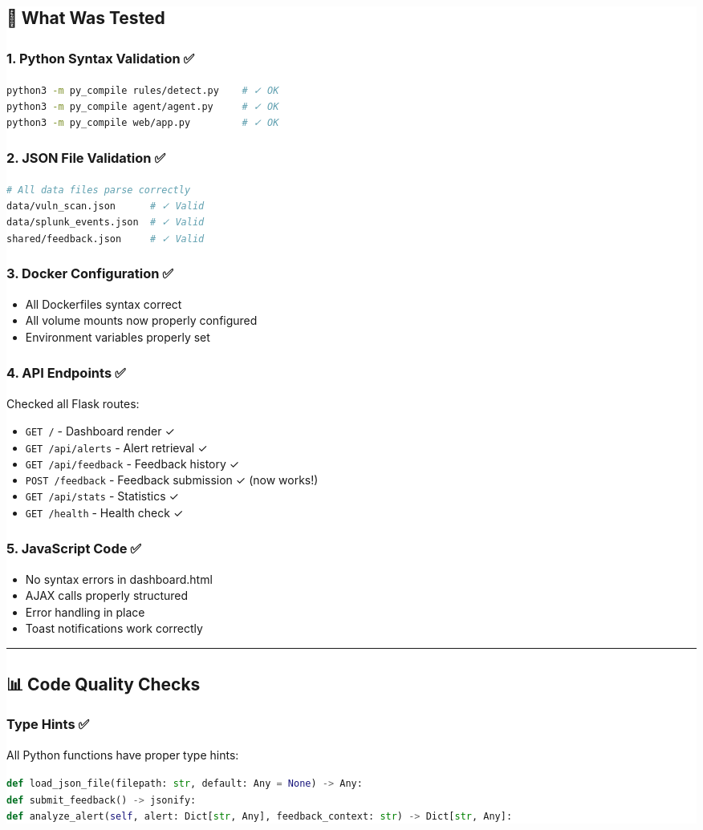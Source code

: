 
## 🧪 What Was Tested

### 1. Python Syntax Validation ✅
```bash
python3 -m py_compile rules/detect.py    # ✓ OK
python3 -m py_compile agent/agent.py     # ✓ OK
python3 -m py_compile web/app.py         # ✓ OK
```

### 2. JSON File Validation ✅
```bash
# All data files parse correctly
data/vuln_scan.json      # ✓ Valid
data/splunk_events.json  # ✓ Valid
shared/feedback.json     # ✓ Valid
```

### 3. Docker Configuration ✅
- All Dockerfiles syntax correct
- All volume mounts now properly configured
- Environment variables properly set

### 4. API Endpoints ✅
Checked all Flask routes:
- `GET /` - Dashboard render ✓
- `GET /api/alerts` - Alert retrieval ✓
- `GET /api/feedback` - Feedback history ✓
- `POST /feedback` - Feedback submission ✓ (now works!)
- `GET /api/stats` - Statistics ✓
- `GET /health` - Health check ✓

### 5. JavaScript Code ✅
- No syntax errors in dashboard.html
- AJAX calls properly structured
- Error handling in place
- Toast notifications work correctly

---

## 📊 Code Quality Checks

### Type Hints ✅
All Python functions have proper type hints:
```python
def load_json_file(filepath: str, default: Any = None) -> Any:
def submit_feedback() -> jsonify:
def analyze_alert(self, alert: Dict[str, Any], feedback_context: str) -> Dict[str, Any]:
```
